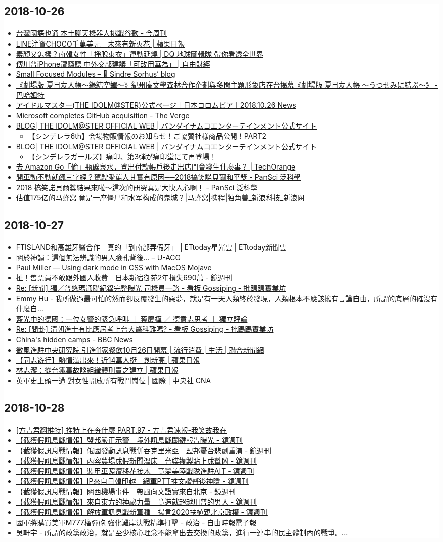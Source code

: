 ## 2018-10-26

- [台灣國語也通 本土聊天機器人挑戰谷歌 - 今周刊](https://www.businesstoday.com.tw/article/category/80394/post/201810240024/%E5%8F%B0%E7%81%A3%E5%9C%8B%E8%AA%9E%E4%B9%9F%E9%80%9A%20%20%E6%9C%AC%E5%9C%9F%E8%81%8A%E5%A4%A9%E6%A9%9F%E5%99%A8%E4%BA%BA%E6%8C%91%E6%88%B0%E8%B0%B7%E6%AD%8C)
- [LINE注資CHOCO千萬美元　未來有新火花 | 蘋果日報](https://tw.appledaily.com/new/realtime/20181025/1454353/)
- [素顏又怎樣？南韓女性「掙脫束衣」運動延燒 | DQ 地球圖輯隊 帶你看透全世界](https://dq.yam.com/post.php?id=10167)
- [傳川普iPhone遭竊聽 中外交部建議「可改用華為」 | 自由財經](http://ec.ltn.com.tw/article/breakingnews/2591959)
- [Small Focused Modules – 🦄 Sindre Sorhus’ blog](https://blog.sindresorhus.com/small-focused-modules-9238d977a92a)
- [《劇場版 夏目友人帳～緣結空蟬～》紀州庵文學森林合作企劃與多間主題形象店在台揭幕《劇場版 夏目友人帳 ～うつせみに結ぶ～》 - 巴哈姆特](https://gnn.gamer.com.tw/2/170132.html)
- [アイドルマスター(THE IDOLM@STER)公式ページ｜日本コロムビア｜2018.10.26 News](http://columbia.jp/idolmaster/imasnews/181026.html)
- [Microsoft completes GitHub acquisition - The Verge](https://www.theverge.com/2018/10/26/17954714/microsoft-github-deal-acquisition-complete)
- [BLOG│THE IDOLM@STER OFFICIAL WEB | バンダイナムコエンターテインメント公式サイト](https://idolmaster.jp/blog/?p=51120)
  - 【シンデレラ6th】会場物販情報のお知らせ！ご協賛社様商品公開！PART2
- [BLOG│THE IDOLM@STER OFFICIAL WEB | バンダイナムコエンターテインメント公式サイト](https://idolmaster.jp/blog/?p=50953)
  - 【シンデレラガールズ】痛印、第3弾が痛印堂にて再登場！
- [去 Amazon Go「偷」瓶礦泉水，登出付款帳戶後走出店門會發生什麼事？ | TechOrange](https://buzzorange.com/techorange/2018/10/26/i-steal-an-energy-bar-from-amazon-go/)
- [開車動不動就飆三字經？駕駛愛罵人其實有原因──2018搞笑諾貝爾和平獎 - PanSci 泛科學](https://pansci.asia/archives/147825)
- [2018 搞笑諾貝爾獎結果來啦～這次的研究真是大快人心啊！ - PanSci 泛科學](https://pansci.asia/archives/147521)
- [估值175亿的马蜂窝 竟是一座僵尸和水军构成的鬼城？|马蜂窝|携程|独角兽_新浪科技_新浪网](http://tech.sina.com.cn/i/2018-10-21/doc-ihmrasqt3140231.shtml)

## 2018-10-27

- [FTISLAND和高雄牙醫合作　真的「到南部弄假牙」 | ETtoday星光雲 | ETtoday新聞雲](https://star.ettoday.net/news/1291369)
- [關於神韻：這個無法辨識的男人臉孔背後… – U-ACG](http://www.u-acg.com/archives/18961?)
- [Paul Miller — Using dark mode in CSS with MacOS Mojave](https://paulmillr.com/posts/using-dark-mode-in-css/?)
- [扯！售票員不敢跟外國人收費　日本新宿御苑2年損失690萬 - 鏡週刊](https://www.mirrormedia.mg/story/20181026edi011)
- [Re: [新聞] 獨／普悠瑪通聯紀錄完整曝光 司機員一路 - 看板 Gossiping - 批踢踢實業坊](https://www.ptt.cc/bbs/Gossiping/M.1540480189.A.809.html?)
- [Emmy Hu - 我所做過最可怕的然而卻反覆發生的惡夢，就是有一天人類終於發現，人類根本不應該擁有言論自由，所謂的底層的確沒有什麼自...](https://www.facebook.com/emmy.hu/posts/10217815932815956)
- [藍光中的德國：一位女警的緊急呼叫 ｜ 蔡慶樺 ／ 德意志思考 ｜ 獨立評論](https://opinion.cw.com.tw/blog/profile/289/article/7406)
- [Re: [問卦] 清朝進士有比應屆考上台大醫科難嗎? - 看板 Gossiping - 批踢踢實業坊](https://www.ptt.cc/bbs/Gossiping/M.1540522536.A.7AF.html)
- [China's hidden camps - BBC News](https://www.bbc.co.uk/news/resources/idt-sh/China_hidden_camps)
- [微風進駐中央研究院 引進11家餐飲10月26日開幕 | 流行消費 | 生活 | 聯合新聞網](https://udn.com/news/story/7270/3440246)
- [【同志遊行】熱情滿出來！近14萬人挺　創新高 | 蘋果日報](https://tw.appledaily.com/new/realtime/20181027/1455309/?)
- [林志潔：從台鐵事故談組織體刑責之建立 | 蘋果日報](https://tw.appledaily.com/new/realtime/20181026/1454309/)
- [英軍史上頭一遭 對女性開放所有戰鬥崗位 | 國際 | 中央社 CNA](https://www.cna.com.tw/news/aopl/201810260176.aspx)

## 2018-10-28

- [[方吉君翻推特] 推特上在夯什麼 PART.97 - 方吉君速報-我笑故我在](https://rinakawaei.blogspot.com/2018/10/part97.html)
- [【截獲假訊息戰情報】盟邦嚴正示警　境外訊息戰關鍵報告曝光 - 鏡週刊](https://www.mirrormedia.mg/story/20181023inv017/)
- [【截獲假訊息戰情報】俄國發動訊息戰併吞克里米亞　盟邦憂台悲劇重演 - 鏡週刊](https://www.mirrormedia.mg/story/20181023inv018/)
- [【截獲假訊息戰情報】內容農場成假新聞溫床　台媒複製貼上成幫凶 - 鏡週刊](https://www.mirrormedia.mg/story/20181023inv020/)
- [【截獲假訊息戰情報】裝甲車照遭移花接木　竟變美陸戰隊進駐AIT - 鏡週刊](https://www.mirrormedia.mg/story/20181023inv021/)
- [【截獲假訊息戰情報】IP來自日韓印越　網軍PTT推文讚聲後神隱 - 鏡週刊](https://www.mirrormedia.mg/story/20181023inv022/)
- [【截獲假訊息戰情報】關西機場事件　帶風向文證實來自北京 - 鏡週刊](https://www.mirrormedia.mg/story/20181023inv023/)
- [【截獲假訊息戰情報】來自東方的神祕力量　竟造就超越川普的男人 - 鏡週刊](https://www.mirrormedia.mg/story/20181023inv024/)
- [【截獲假訊息戰情報】解放軍訊息戰新軍種　揚言2020扶植親北京政權 - 鏡週刊](https://www.mirrormedia.mg/story/20181023inv025/)
- [國軍將購買美軍M777榴彈砲 強化灘岸決戰精準打擊 - 政治 - 自由時報電子報](http://news.ltn.com.tw/news/politics/breakingnews/2594500)
- [吳軒宇 - 所謂的政黨政治，就是至少核心理念不能拿出去交換的政黨，進行一連串的民主體制內的戰爭。...](https://www.facebook.com/bigfish0330/posts/2383604038320661)